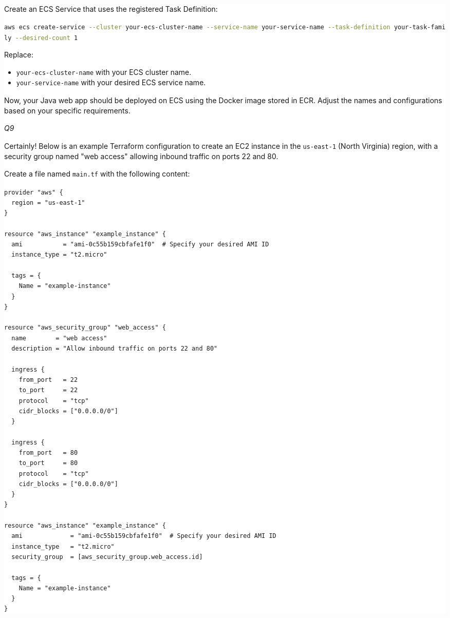 Create an ECS Service that uses the registered Task Definition:

```bash
aws ecs create-service --cluster your-ecs-cluster-name --service-name your-service-name --task-definition your-task-family --desired-count 1
```

Replace:

- `your-ecs-cluster-name` with your ECS cluster name.
- `your-service-name` with your desired ECS service name.

Now, your Java web app should be deployed on ECS using the Docker image stored in ECR. Adjust the names and configurations based on your specific requirements.

_Q9_

Certainly! Below is an example Terraform configuration to create an EC2 instance in the `us-east-1` (North Virginia) region, with a security group named "web access" allowing inbound traffic on ports 22 and 80.

Create a file named `main.tf` with the following content:

```hcl
provider "aws" {
  region = "us-east-1"
}

resource "aws_instance" "example_instance" {
  ami           = "ami-0c55b159cbfafe1f0"  # Specify your desired AMI ID
  instance_type = "t2.micro"

  tags = {
    Name = "example-instance"
  }
}

resource "aws_security_group" "web_access" {
  name        = "web access"
  description = "Allow inbound traffic on ports 22 and 80"

  ingress {
    from_port   = 22
    to_port     = 22
    protocol    = "tcp"
    cidr_blocks = ["0.0.0.0/0"]
  }

  ingress {
    from_port   = 80
    to_port     = 80
    protocol    = "tcp"
    cidr_blocks = ["0.0.0.0/0"]
  }
}

resource "aws_instance" "example_instance" {
  ami             = "ami-0c55b159cbfafe1f0"  # Specify your desired AMI ID
  instance_type   = "t2.micro"
  security_group  = [aws_security_group.web_access.id]

  tags = {
    Name = "example-instance"
  }
}
```
